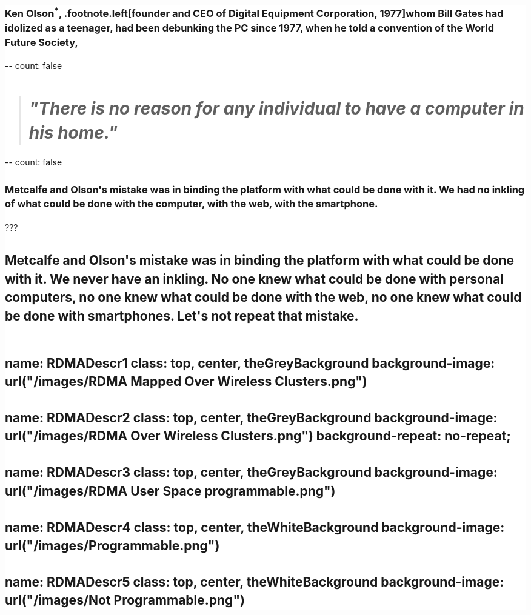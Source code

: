 ### Ken Olson<sup>*</sup>, .footnote.left[founder and CEO of Digital Equipment Corporation, 1977]whom Bill Gates had idolized as a teenager, had been debunking the PC since 1977, when he told a convention of the World Future Society,
--
count: false

> # *_"There is no reason for any individual to have a computer in his home."_*

--
count: false

### Metcalfe and Olson's mistake was in binding the platform with what could be done with it. We had no inkling of what could be done with the computer, with the web, with the smartphone.

???

## Metcalfe and Olson's mistake was in binding the platform with what could be done with it. We never have an inkling. No one knew what could be done with personal computers, no one knew what could be done with the web, no one knew what could be done with smartphones. Let's not repeat that mistake.
---

name: RDMADescr1
class: top, center, theGreyBackground
background-image: url("/images/RDMA Mapped Over Wireless Clusters.png")
---

name: RDMADescr2
class: top, center, theGreyBackground
background-image: url("/images/RDMA Over Wireless Clusters.png")
background-repeat: no-repeat;
---

name: RDMADescr3
class: top, center, theGreyBackground
background-image: url("/images/RDMA User Space programmable.png")
---

name: RDMADescr4
class: top, center, theWhiteBackground
background-image: url("/images/Programmable.png")
---

name: RDMADescr5
class: top, center, theWhiteBackground
background-image: url("/images/Not Programmable.png")
---

